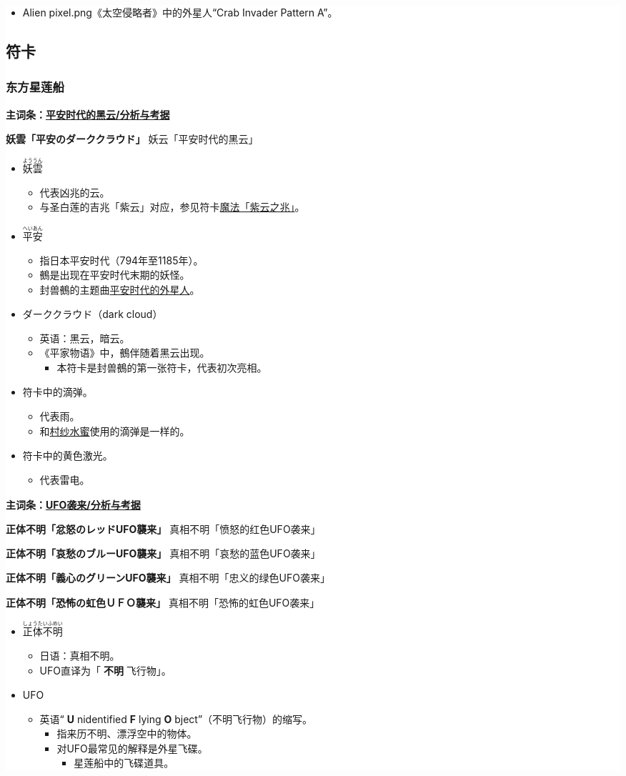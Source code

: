 
- Alien pixel.png《太空侵略者》中的外星人“Crab Invader Pattern A”。


## 符卡

### 东方星莲船
  
 **主词条：[平安时代的黑云/分析与考据](./平安时代的黑云-分析与考据.md)** 
  
  
 **妖雲「平安のダーククラウド」**  妖云「平安时代的黑云」
  

- <ruby lang="ja"><rb>妖雲</rb><rp> (</rp><rt>よううん</rt><rp>) </rp></ruby>

  - 代表凶兆的云。
  - 与圣白莲的吉兆「紫云」对应，参见符卡[魔法「紫云之兆」](./魔法「紫云之兆」.md)。

- <ruby lang="ja"><rb>平安</rb><rp> (</rp><rt>へいあん</rt><rp>) </rp></ruby>

  - 指日本平安时代（794年至1185年）。
  - 鵺是出现在平安时代末期的妖怪。
  - 封兽鵺的主题曲[平安时代的外星人](./平安时代的外星人.md)。

- ダーククラウド（dark cloud）
  - 英语：黑云，暗云。
  - 《平家物语》中，鵺伴随着黑云出现。
    - 本符卡是封兽鵺的第一张符卡，代表初次亮相。


- 符卡中的滴弹。
  - 代表雨。
  - 和[村纱水蜜](./村纱水蜜.md)使用的滴弹是一样的。

- 符卡中的黄色激光。
  - 代表雷电。


  
  

 **主词条：[UFO袭来/分析与考据](./UFO袭来-分析与考据.md)** 
  
  
 **正体不明「忿怒のレッドUFO襲来」**  真相不明「愤怒的红色UFO袭来」
  
  
 **正体不明「哀愁のブルーUFO襲来」**  真相不明「哀愁的蓝色UFO袭来」
  
  
 **正体不明「義心のグリーンUFO襲来」**  真相不明「忠义的绿色UFO袭来」
  
  
 **正体不明「恐怖の虹色ＵＦＯ襲来」**  真相不明「恐怖的虹色UFO袭来」
  

- <ruby lang="ja"><rb>正体不明</rb><rp> (</rp><rt>しょうたいふめい</rt><rp>) </rp></ruby>

  - 日语：真相不明。
  - UFO直译为「 **不明** 飞行物」。

- UFO
  - 英语“ **U** nidentified  **F** lying  **O** bject”（不明飞行物）的缩写。
    - 指来历不明、漂浮空中的物体。
    - 对UFO最常见的解释是外星飞碟。
      - 星莲船中的飞碟道具。
